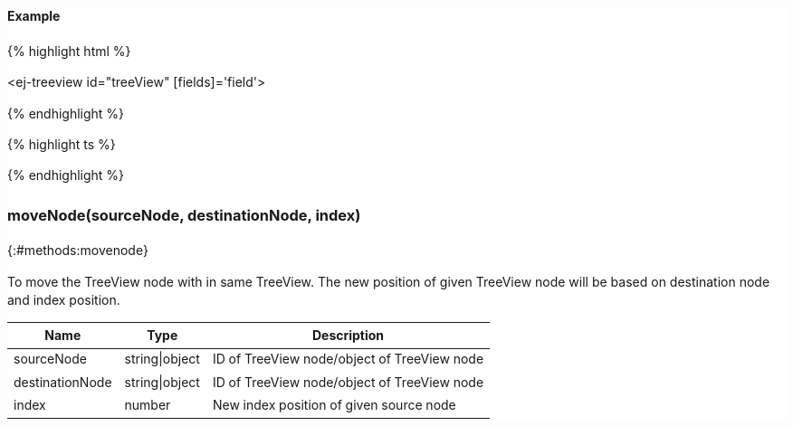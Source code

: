 


#### Example



{% highlight html %}
 
<ej-treeview id="treeView" [fields]='field'></ej-treeview>

{% endhighlight %}

{% highlight ts %}

<script>

var treeObj = $("#treeView").data("ejTreeView");
treeObj.loadData("myApplication/childData", "book"); // The array of JSON data returned from the given URL, will be appended as child of node, which node is having ID book.

</script>

{% endhighlight %}






### moveNode(sourceNode, destinationNode, index) 
{:#methods:movenode}








To move the TreeView node with in same TreeView. The new position of given TreeView node will be based on destination node and index position.  

<table class="params">
<thead>
<tr>
<th>Name</th>
<th>Type</th>
<th>Description</th>
</tr>
</thead>
<tbody>
<tr>
<td class="name"> 
sourceNode </td>
<td class="type"><span class="param-type">string|object</span></td>
<td class="description">ID of TreeView node/object of TreeView node</td>
</tr>
<tr>
<td class="name"> 
destinationNode </td>
<td class="type"><span class="param-type">string|object</span></td>
<td class="description">ID of TreeView node/object of TreeView node</td>
</tr>
<tr>
<td class="name"> 
index </td>
<td class="type"><span class="param-type">number</span></td>
<td class="description">New index position of given source node</td>
</tr>
</tbody>
</table>
